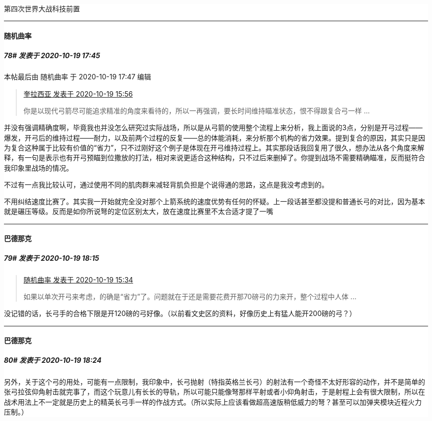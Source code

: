 


第四次世界大战科技前置







*****

####  随机曲率  
##### 78#       发表于 2020-10-19 17:45



 本帖最后由 随机曲率 于 2020-10-19 17:47 编辑 
<blockquote><a href="httphttps://bbs.saraba1st.com/2b/forum.php?mod=redirect&amp;goto=findpost&amp;pid=49090196&amp;ptid=1965724" target="_blank">奎拉西亚 发表于 2020-10-19 15:56</a>

你是以现代弓箭尽可能追求精准的角度来看待的，所以一再强调，要长时间维持瞄准状态，恨不得跟复合弓一样 ...</blockquote>
并没有强调精确度啊，毕竟我也并没怎么研究过实际战场，所以是从弓箭的使用整个流程上来分析，我上面说的3点，分别是开弓过程——爆发，开弓后的维持过程——耐力，以及前两个过程的反复——总的体能消耗，来分析那个机构的省力效果。提到复合的原因，其实只是因为复合这种属于比较有价值的“省力”，只不过刚好这个例子是体现在开弓维持过程上。其实那段话我回复用了很久，想办法从各个角度来解释，有一句是表示也有开弓预瞄到位撒放的打法，相对来说更适合这种结构，只不过后来删掉了。你提到战场不需要精确瞄准，反而挺符合我印象里战场的情况。


不过有一点我比较认可，通过使用不同的肌肉群来减轻背肌负担是个说得通的思路，这点是我没考虑到的。


不用纠结速度比赛了。其实我一开始就完全没对那个上箭系统的速度优势有任何的怀疑。上一段话甚至都没提和普通长弓的对比，因为基本就是碾压等级。反而是如你所说弩的定位区别太大，放在速度比赛里不太合适才提了一嘴







*****

####  巴德那克  
##### 79#       发表于 2020-10-19 18:15



<blockquote><a href="httphttps://bbs.saraba1st.com/2b/forum.php?mod=redirect&amp;goto=findpost&amp;pid=49089923&amp;ptid=1965724" target="_blank">随机曲率 发表于 2020-10-19 15:34</a>

如果以单次开弓来考虑，的确是“省力”了。问题就在于还是需要花费开那70磅弓的力来开，整个过程中人体 ...</blockquote>
没记错的话，长弓手的合格下限是开120磅的弓好像。（以前看文史区的资料，好像历史上有猛人能开200磅的弓？）







*****

####  巴德那克  
##### 80#       发表于 2020-10-19 18:24




另外，关于这个弓的用处，可能有一点限制，我印象中，长弓抛射（特指英格兰长弓）的射法有一个奇怪不太好形容的动作，并不是简单的张弓拉弦仰角射击就完事了，而这个玩意儿有长长的导轨，所以可能只能像弩那样平射或者小仰角射击，于是射程上会有很大限制，所以在战术用法上不一定就是历史上的精英长弓手一样的作战方式。（所以实际上应该看做超高速版稍低威力的弩？甚至可以加弹夹模块近程火力压制。）
